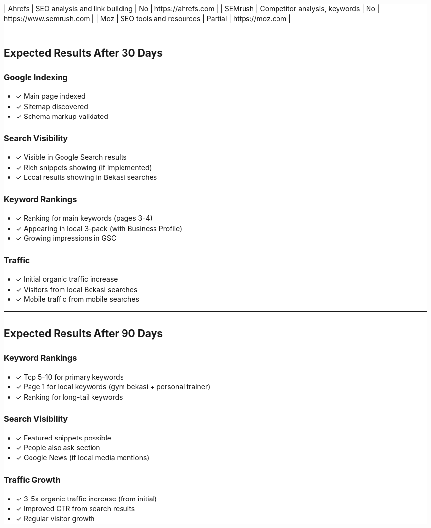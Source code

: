 | Ahrefs | SEO analysis and link building | No | https://ahrefs.com |
| SEMrush | Competitor analysis, keywords | No | https://www.semrush.com |
| Moz | SEO tools and resources | Partial | https://moz.com |

---

## Expected Results After 30 Days

### Google Indexing
- ✓ Main page indexed
- ✓ Sitemap discovered
- ✓ Schema markup validated

### Search Visibility
- ✓ Visible in Google Search results
- ✓ Rich snippets showing (if implemented)
- ✓ Local results showing in Bekasi searches

### Keyword Rankings
- ✓ Ranking for main keywords (pages 3-4)
- ✓ Appearing in local 3-pack (with Business Profile)
- ✓ Growing impressions in GSC

### Traffic
- ✓ Initial organic traffic increase
- ✓ Visitors from local Bekasi searches
- ✓ Mobile traffic from mobile searches

---

## Expected Results After 90 Days

### Keyword Rankings
- ✓ Top 5-10 for primary keywords
- ✓ Page 1 for local keywords (gym bekasi + personal trainer)
- ✓ Ranking for long-tail keywords

### Search Visibility
- ✓ Featured snippets possible
- ✓ People also ask section
- ✓ Google News (if local media mentions)

### Traffic Growth
- ✓ 3-5x organic traffic increase (from initial)
- ✓ Improved CTR from search results
- ✓ Regular visitor growth
